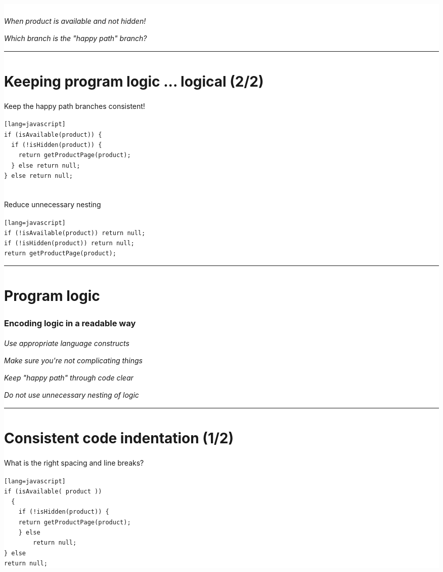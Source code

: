 <div class="fragment" style="padding-top:10px">

_When product is available and not hidden!_

_Which branch is the "happy path" branch?_

</div>

----------------------------------------------------------------------------------------------------

# Keeping program logic ... logical (2/2)

Keep the happy path branches consistent!

    [lang=javascript]
    if (isAvailable(product)) {
      if (!isHidden(product)) {
        return getProductPage(product);
      } else return null;
    } else return null;

<div class="fragment" style="padding-top:10px">

Reduce unnecessary nesting

    [lang=javascript]
    if (!isAvailable(product)) return null;
    if (!isHidden(product)) return null;
    return getProductPage(product);

</div>

----------------------------------------------------------------------------------------------------

# Program logic

### Encoding logic in a readable way

_<i class="fa fa-brush"></i> Use appropriate language constructs_

_<i class="fa fa-directions"></i> Make sure you're not complicating things_

_<i class="fa fa-long-arrow-alt-right "></i> Keep "happy path" through code clear_

_<i class="fa fa-boxes"></i> Do not use unnecessary nesting of logic_

----------------------------------------------------------------------------------------------------

# Consistent code indentation (1/2)

What is the right spacing and line breaks?

    [lang=javascript]
    if (isAvailable( product ))
      {
        if (!isHidden(product)) {
        return getProductPage(product);
        } else
            return null;
    } else
    return null;

